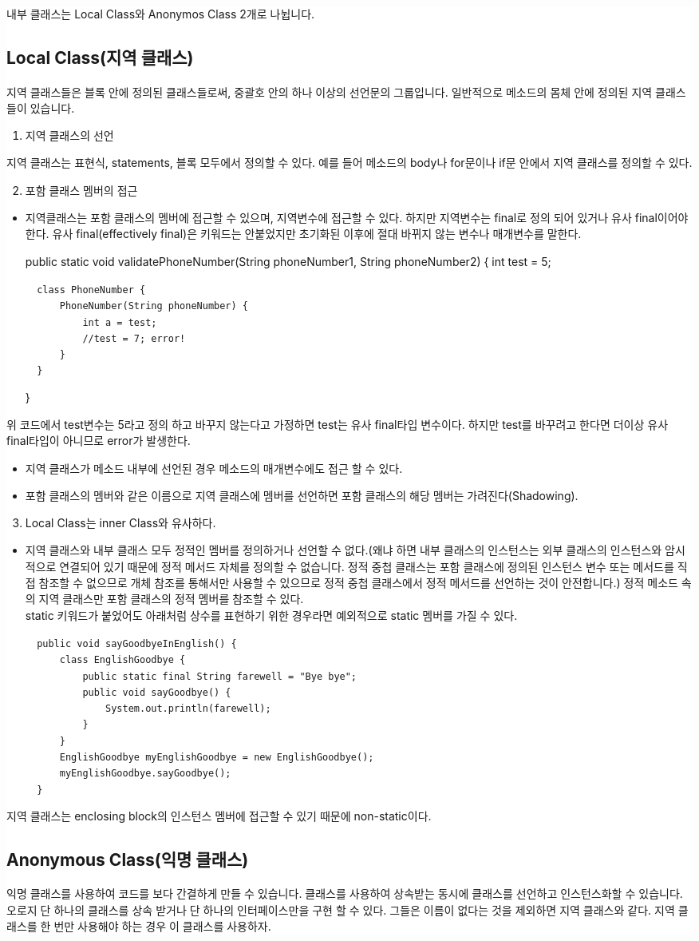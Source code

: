 
내부 클래스는 Local Class와 Anonymos Class 2개로 나뉩니다.

## Local Class(지역 클래스)
지역 클래스들은 블록 안에 정의된 클래스들로써, 중괄호 안의 하나 이상의 선언문의 그룹입니다.
일반적으로 메소드의 몸체 안에 정의된 지역 클래스들이 있습니다.

1. 지역 클래스의 선언

지역 클래스는 표현식, statements, 블록 모두에서 정의할 수 있다. 예를 들어 메소드의 body나 for문이나 if문 안에서 지역 클래스를 정의할 수 있다.

2. 포함 클래스 멤버의 접근

* 지역클래스는 포함 클래스의 멤버에 접근할 수 있으며, 지역변수에 접근할 수 있다. 하지만 지역변수는 final로 정의 되어 있거나 유사 final이어야 한다. 유사 final(effectively final)은 키워드는 안붙었지만 초기화된 이후에 절대 바뀌지 않는 변수나 매개변수를 말한다.

    public static void validatePhoneNumber(String phoneNumber1, String phoneNumber2) {
        int test = 5;
        
        class PhoneNumber {
            PhoneNumber(String phoneNumber) {
                int a = test;
                //test = 7; error!
            }
        }
    }

위 코드에서 test변수는 5라고 정의 하고 바꾸지 않는다고 가정하면 test는 유사 final타입 변수이다. 하지만 test를 바꾸려고 한다면 더이상 유사 final타입이 아니므로 error가 발생한다.  

* 지역 클래스가 메소드 내부에 선언된 경우 메소드의 매개변수에도 접근 할 수 있다.

* 포함 클래스의 멤버와 같은 이름으로 지역 클래스에 멤버를 선언하면 포함 클래스의 해당 멤버는 가려진다(Shadowing).

3. Local Class는 inner Class와 유사하다.

* 지역 클래스와 내부 클래스 모두 정적인 멤버를 정의하거나 선언할 수 없다.(왜냐 하면 내부 클래스의 인스턴스는 외부 클래스의 인스턴스와 암시적으로 연결되어 있기 때문에 정적 메서드 자체를 정의할 수 없습니다. 정적 중첩 클래스는 포함 클래스에 정의된 인스턴스 변수 또는 메서드를 직접 참조할 수 없으므로 개체 참조를 통해서만 사용할 수 있으므로 정적 중첩 클래스에서 정적 메서드를 선언하는 것이 안전합니다.)
정적 메소드 속의 지역 클래스만 포함 클래스의 정적 멤버를 참조할 수 있다.    
static 키워드가 붙었어도 아래처럼 상수를 표현하기 위한 경우라면 예외적으로 static 멤버를 가질 수 있다.

        public void sayGoodbyeInEnglish() {
            class EnglishGoodbye {
                public static final String farewell = "Bye bye";
                public void sayGoodbye() {
                    System.out.println(farewell);
                }
            }
            EnglishGoodbye myEnglishGoodbye = new EnglishGoodbye();
            myEnglishGoodbye.sayGoodbye();
        }

지역 클래스는 enclosing block의 인스턴스 멤버에 접근할 수 있기 때문에 non-static이다.

## Anonymous Class(익명 클래스)
익명 클래스를 사용하여 코드를 보다 간결하게 만들 수 있습니다. 클래스를 사용하여 상속받는 동시에 클래스를 선언하고 인스턴스화할 수 있습니다.오로지 단 하나의 클래스를 상속 받거나 단 하나의 인터페이스만을 구현 할 수 있다. 그들은 이름이 없다는 것을 제외하면 지역 클래스와 같다. 지역 클래스를 한 번만 사용해야 하는 경우 이 클래스를 사용하자.
